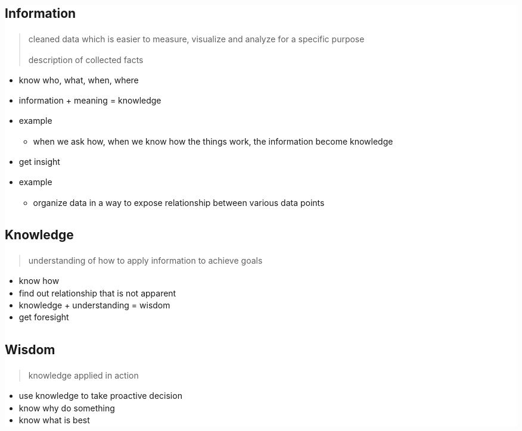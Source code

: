 ## Information

> cleaned data which is easier to measure, visualize and analyze for a specific purpose
>
> 
>
> description of collected facts

- know who, what, when, where

- information + meaning = knowledge
- example
  - when we ask how, when we know how the things work, the information become knowledge 
- get insight
- example
  - organize data in a way to expose relationship between various data points

## Knowledge

> understanding of how to apply information to achieve goals

- know how
- find out relationship that is not apparent
- knowledge + understanding = wisdom
- get foresight

## Wisdom

> knowledge applied in action

- use knowledge to take proactive decision
- know why do something
- know what is best